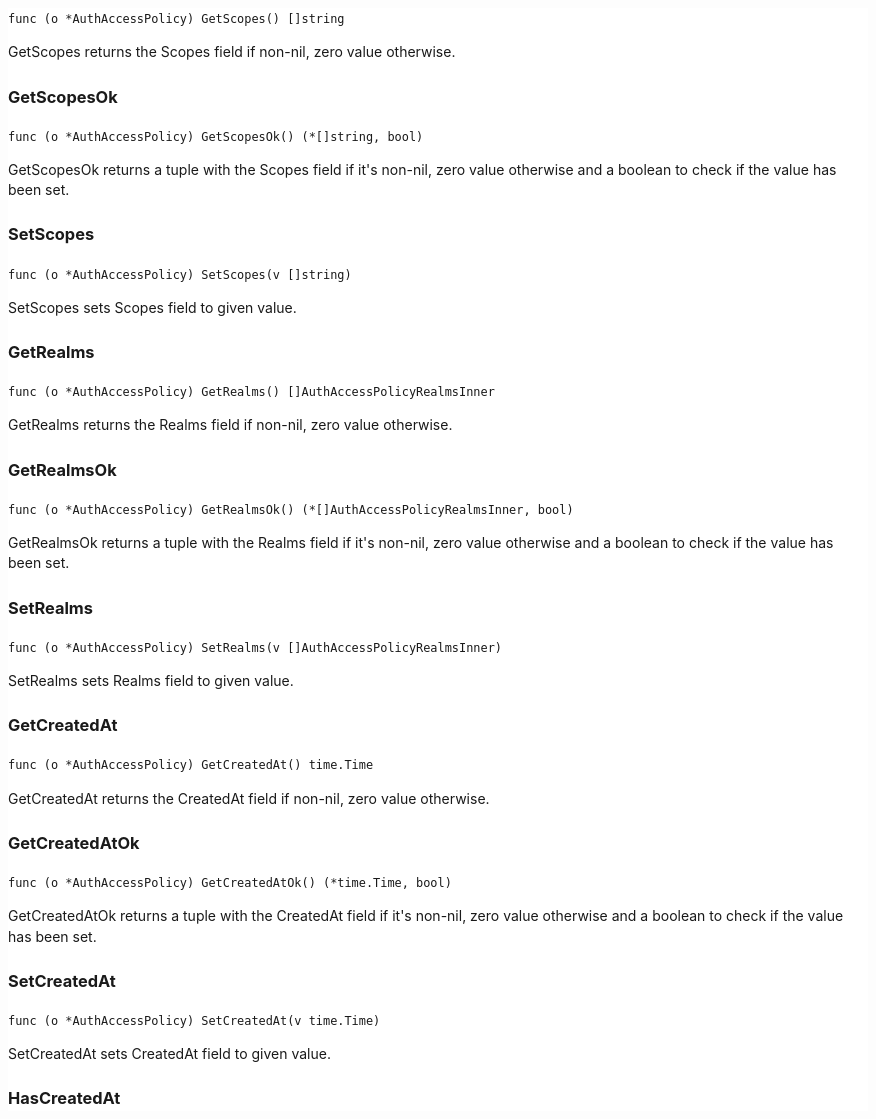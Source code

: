 `func (o *AuthAccessPolicy) GetScopes() []string`

GetScopes returns the Scopes field if non-nil, zero value otherwise.

### GetScopesOk

`func (o *AuthAccessPolicy) GetScopesOk() (*[]string, bool)`

GetScopesOk returns a tuple with the Scopes field if it's non-nil, zero value otherwise
and a boolean to check if the value has been set.

### SetScopes

`func (o *AuthAccessPolicy) SetScopes(v []string)`

SetScopes sets Scopes field to given value.


### GetRealms

`func (o *AuthAccessPolicy) GetRealms() []AuthAccessPolicyRealmsInner`

GetRealms returns the Realms field if non-nil, zero value otherwise.

### GetRealmsOk

`func (o *AuthAccessPolicy) GetRealmsOk() (*[]AuthAccessPolicyRealmsInner, bool)`

GetRealmsOk returns a tuple with the Realms field if it's non-nil, zero value otherwise
and a boolean to check if the value has been set.

### SetRealms

`func (o *AuthAccessPolicy) SetRealms(v []AuthAccessPolicyRealmsInner)`

SetRealms sets Realms field to given value.


### GetCreatedAt

`func (o *AuthAccessPolicy) GetCreatedAt() time.Time`

GetCreatedAt returns the CreatedAt field if non-nil, zero value otherwise.

### GetCreatedAtOk

`func (o *AuthAccessPolicy) GetCreatedAtOk() (*time.Time, bool)`

GetCreatedAtOk returns a tuple with the CreatedAt field if it's non-nil, zero value otherwise
and a boolean to check if the value has been set.

### SetCreatedAt

`func (o *AuthAccessPolicy) SetCreatedAt(v time.Time)`

SetCreatedAt sets CreatedAt field to given value.

### HasCreatedAt
